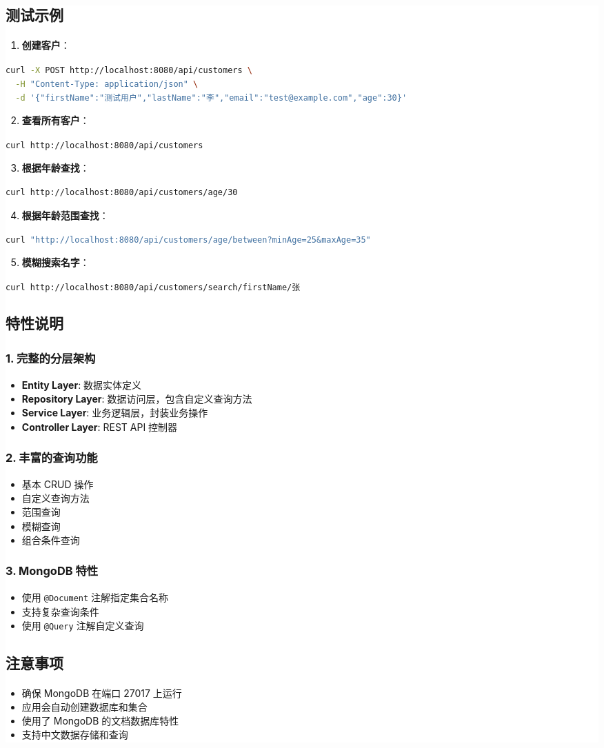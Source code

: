 ## 测试示例

1. **创建客户**：
```bash
curl -X POST http://localhost:8080/api/customers \
  -H "Content-Type: application/json" \
  -d '{"firstName":"测试用户","lastName":"李","email":"test@example.com","age":30}'
```

2. **查看所有客户**：
```bash
curl http://localhost:8080/api/customers
```

3. **根据年龄查找**：
```bash
curl http://localhost:8080/api/customers/age/30
```

4. **根据年龄范围查找**：
```bash
curl "http://localhost:8080/api/customers/age/between?minAge=25&maxAge=35"
```

5. **模糊搜索名字**：
```bash
curl http://localhost:8080/api/customers/search/firstName/张
```

## 特性说明

### 1. 完整的分层架构
- **Entity Layer**: 数据实体定义
- **Repository Layer**: 数据访问层，包含自定义查询方法
- **Service Layer**: 业务逻辑层，封装业务操作
- **Controller Layer**: REST API 控制器

### 2. 丰富的查询功能
- 基本 CRUD 操作
- 自定义查询方法
- 范围查询
- 模糊查询
- 组合条件查询

### 3. MongoDB 特性
- 使用 `@Document` 注解指定集合名称
- 支持复杂查询条件
- 使用 `@Query` 注解自定义查询

## 注意事项

- 确保 MongoDB 在端口 27017 上运行
- 应用会自动创建数据库和集合
- 使用了 MongoDB 的文档数据库特性
- 支持中文数据存储和查询
